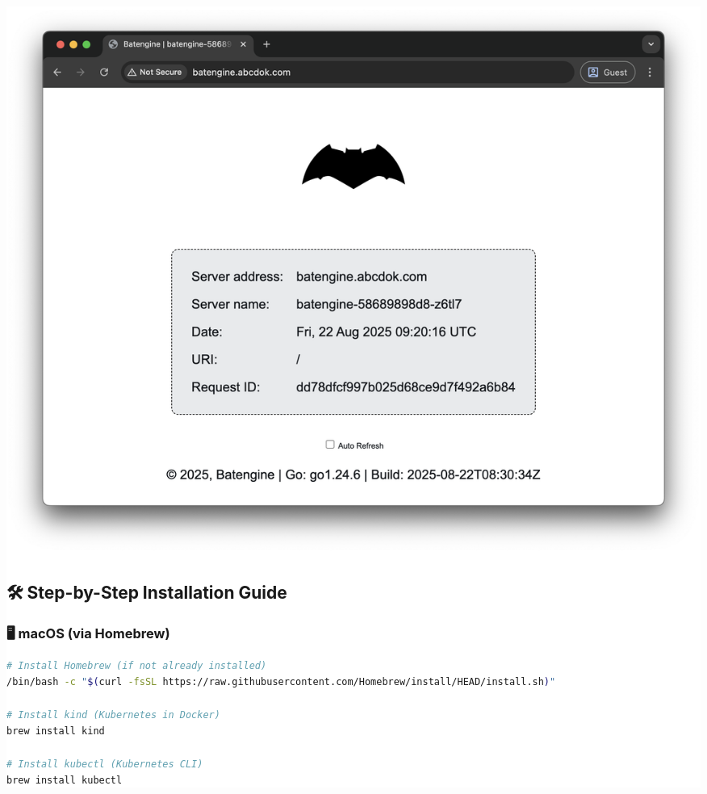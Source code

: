 <img src="./assets/2.png" />

## 🛠️ Step-by-Step Installation Guide

### 🖥️ macOS (via Homebrew)

```bash
# Install Homebrew (if not already installed)
/bin/bash -c "$(curl -fsSL https://raw.githubusercontent.com/Homebrew/install/HEAD/install.sh)"

# Install kind (Kubernetes in Docker)
brew install kind

# Install kubectl (Kubernetes CLI)
brew install kubectl

```
